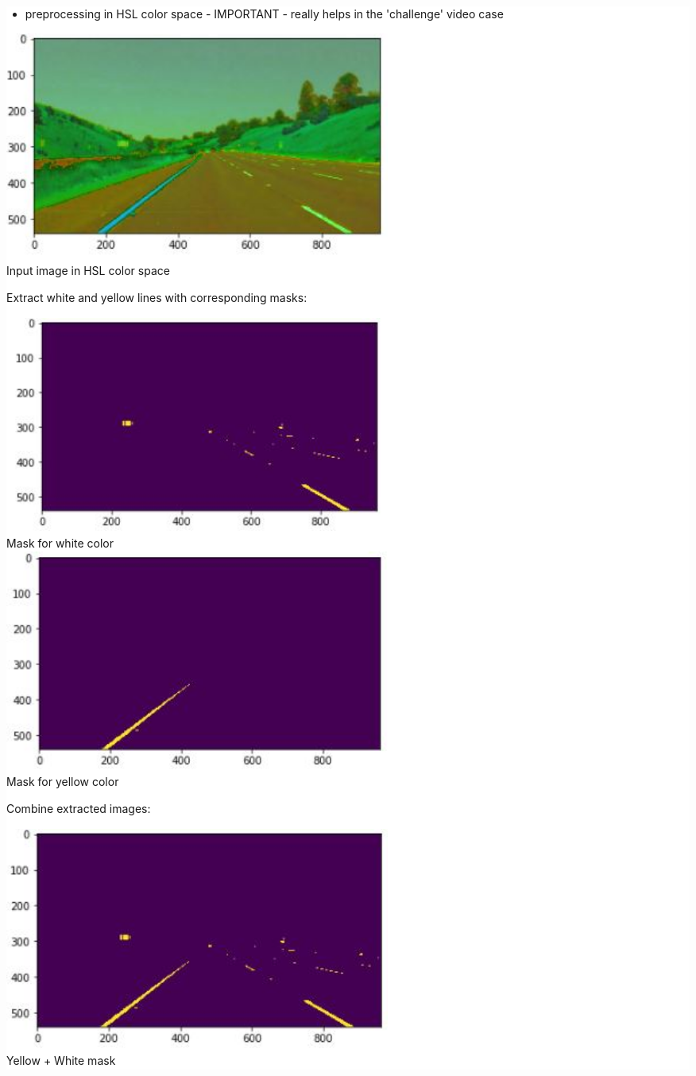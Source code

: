  - preprocessing in HSL color space - IMPORTANT - really helps in the 'challenge' video case
 <div class="imgcap">
 <img src="/assets/self-driving-cars/input_img_hls.JPG" width="480" alt="Combined Image" />
 <div class="thecap">Input image in HSL color space</div>
 </div>
 
 Extract white and yellow lines with corresponding masks:
 <div class="imgcap">
 <img src="/assets/self-driving-cars/white_mask.JPG" width="480" alt="Combined Image" />
 <div class="thecap">Mask for white color</div>
 </div>
 <div class="imgcap">
 <img src="/assets/self-driving-cars/yellow_mask.JPG" width="480" alt="Combined Image" />
 <div class="thecap">Mask for yellow color</div>
 </div>
 
 Combine extracted images:
 <div class="imgcap">
 <img src="/assets/self-driving-cars/y_w_mask.JPG" width="480" alt="Combined Image" />
 <div class="thecap">Yellow + White mask</div>
 </div>
 